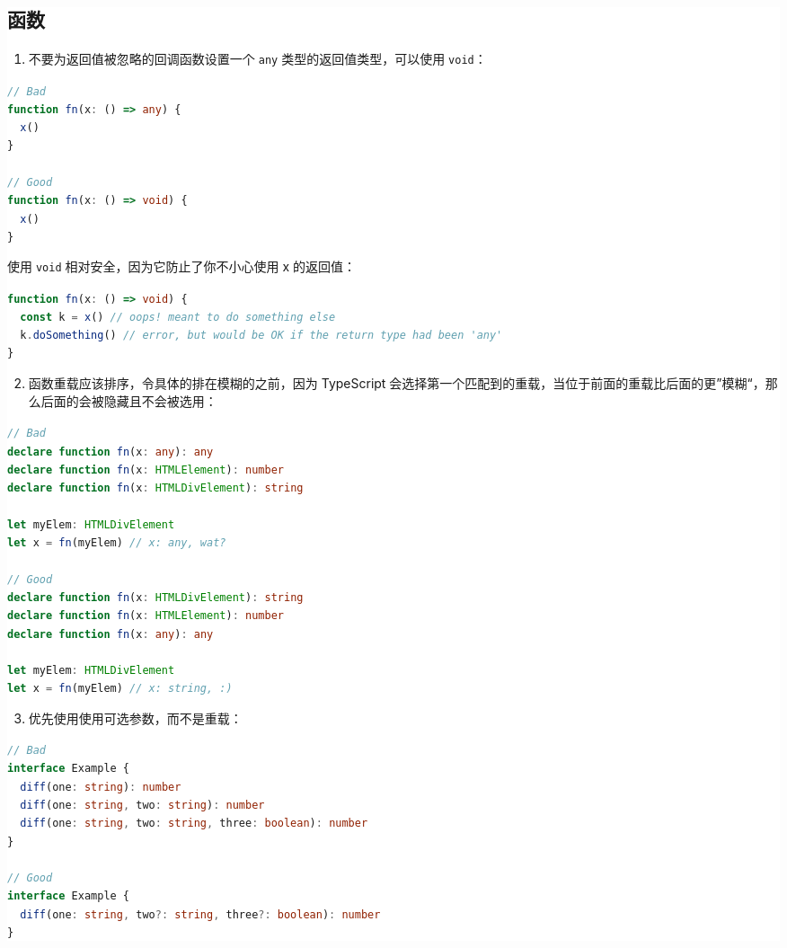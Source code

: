 ## 函数

1. 不要为返回值被忽略的回调函数设置一个 `any` 类型的返回值类型，可以使用 `void`：

```typescript
// Bad
function fn(x: () => any) {
  x()
}

// Good
function fn(x: () => void) {
  x()
}
```

使用 `void` 相对安全，因为它防止了你不小心使用 x 的返回值：

```typescript
function fn(x: () => void) {
  const k = x() // oops! meant to do something else
  k.doSomething() // error, but would be OK if the return type had been 'any'
}
```

2. 函数重载应该排序，令具体的排在模糊的之前，因为 TypeScript 会选择第一个匹配到的重载，当位于前面的重载比后面的更”模糊“，那么后面的会被隐藏且不会被选用：

```typescript
// Bad
declare function fn(x: any): any
declare function fn(x: HTMLElement): number
declare function fn(x: HTMLDivElement): string

let myElem: HTMLDivElement
let x = fn(myElem) // x: any, wat?

// Good
declare function fn(x: HTMLDivElement): string
declare function fn(x: HTMLElement): number
declare function fn(x: any): any

let myElem: HTMLDivElement
let x = fn(myElem) // x: string, :)
```

3. 优先使用使用可选参数，而不是重载：

```typescript
// Bad
interface Example {
  diff(one: string): number
  diff(one: string, two: string): number
  diff(one: string, two: string, three: boolean): number
}

// Good
interface Example {
  diff(one: string, two?: string, three?: boolean): number
}
```
